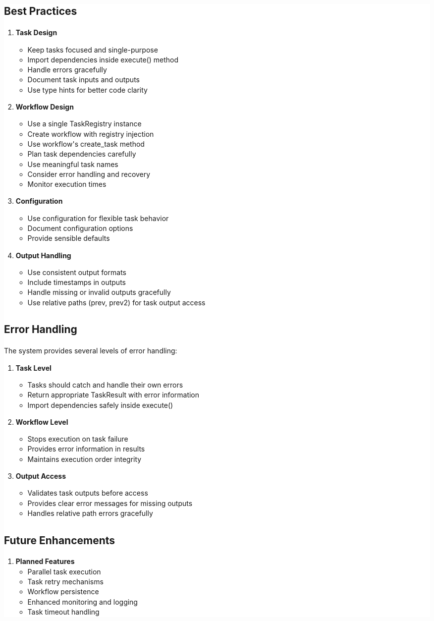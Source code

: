 ## Best Practices

1. **Task Design**
   - Keep tasks focused and single-purpose
   - Import dependencies inside execute() method
   - Handle errors gracefully
   - Document task inputs and outputs
   - Use type hints for better code clarity

2. **Workflow Design**
   - Use a single TaskRegistry instance
   - Create workflow with registry injection
   - Use workflow's create_task method
   - Plan task dependencies carefully
   - Use meaningful task names
   - Consider error handling and recovery
   - Monitor execution times

3. **Configuration**
   - Use configuration for flexible task behavior
   - Document configuration options
   - Provide sensible defaults

4. **Output Handling**
   - Use consistent output formats
   - Include timestamps in outputs
   - Handle missing or invalid outputs gracefully
   - Use relative paths (prev, prev2) for task output access

## Error Handling

The system provides several levels of error handling:

1. **Task Level**
   - Tasks should catch and handle their own errors
   - Return appropriate TaskResult with error information
   - Import dependencies safely inside execute()

2. **Workflow Level**
   - Stops execution on task failure
   - Provides error information in results
   - Maintains execution order integrity

3. **Output Access**
   - Validates task outputs before access
   - Provides clear error messages for missing outputs
   - Handles relative path errors gracefully

## Future Enhancements

1. **Planned Features**
   - Parallel task execution
   - Task retry mechanisms
   - Workflow persistence
   - Enhanced monitoring and logging
   - Task timeout handling
